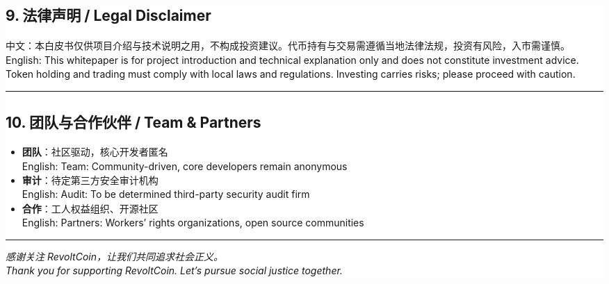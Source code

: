 
## 9. 法律声明 / Legal Disclaimer

中文：本白皮书仅供项目介绍与技术说明之用，不构成投资建议。代币持有与交易需遵循当地法律法规，投资有风险，入市需谨慎。  
English: This whitepaper is for project introduction and technical explanation only and does not constitute investment advice. Token holding and trading must comply with local laws and regulations. Investing carries risks; please proceed with caution.

---

## 10. 团队与合作伙伴 / Team & Partners

- **团队**：社区驱动，核心开发者匿名  
  English: Team: Community-driven, core developers remain anonymous
- **审计**：待定第三方安全审计机构  
  English: Audit: To be determined third-party security audit firm
- **合作**：工人权益组织、开源社区  
  English: Partners: Workers’ rights organizations, open source communities

---

*感谢关注 RevoltCoin，让我们共同追求社会正义。*  
*Thank you for supporting RevoltCoin. Let’s pursue social justice together.*
